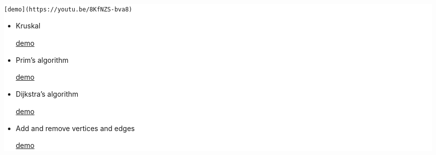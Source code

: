     [demo](https://youtu.be/8KfNZS-bva8)
    
- Kruskal
    
    [demo](https://youtu.be/ZUjptrScf3Y)
    
- Prim’s algorithm
    
    [demo](https://youtu.be/4Xm-g0DdI5g)
    
- Dijkstra’s algorithm
    
    [demo](https://youtu.be/9Gd1DsD32mg?si=0ccBLgS_-HWF2sdT)
    
- Add and remove vertices and edges
    
    [demo](https://youtu.be/0qTjdJhIVvk)
    
</aside>